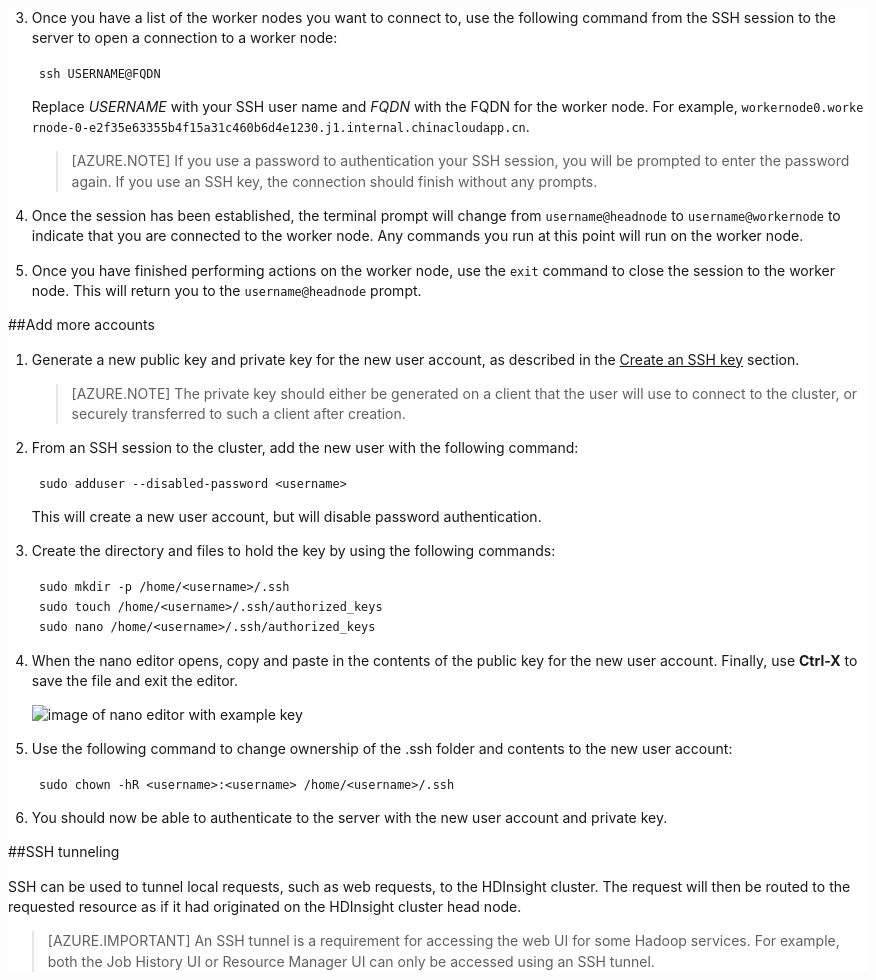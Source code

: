 3. Once you have a list of the worker nodes you want to connect to, use the following command from the SSH session to the server to open a connection to a worker node:

        ssh USERNAME@FQDN

    Replace *USERNAME* with your SSH user name and *FQDN* with the FQDN for the worker node. For example, `workernode0.workernode-0-e2f35e63355b4f15a31c460b6d4e1230.j1.internal.chinacloudapp.cn`.

    > [AZURE.NOTE] If you use a password to authentication your SSH session, you will be prompted to enter the password again. If you use an SSH key, the connection should finish without any prompts.

4. Once the session has been established, the terminal prompt will change from `username@headnode` to `username@workernode` to indicate that you are connected to the worker node. Any commands you run at this point will run on the worker node.

4. Once you have finished performing actions on the worker node, use the `exit` command to close the session to the worker node. This will return you to the `username@headnode` prompt.

##Add more accounts

1. Generate a new public key and private key for the new user account, as described in the [Create an SSH key](#create-an-ssh-key-optional) section.

	> [AZURE.NOTE] The private key should either be generated on a client that the user will use to connect to the cluster, or securely transferred to such a client after creation.

1. From an SSH session to the cluster, add the new user with the following command:

		sudo adduser --disabled-password <username>

	This will create a new user account, but will disable password authentication.

2. Create the directory and files to hold the key by using the following commands:

		sudo mkdir -p /home/<username>/.ssh
		sudo touch /home/<username>/.ssh/authorized_keys
		sudo nano /home/<username>/.ssh/authorized_keys

3. When the nano editor opens, copy and paste in the contents of the public key for the new user account. Finally, use **Ctrl-X** to save the file and exit the editor.

	![image of nano editor with example key](./media/hdinsight-hadoop-linux-use-ssh-unix/nano.png)

4. Use the following command to change ownership of the .ssh folder and contents to the new user account:

		sudo chown -hR <username>:<username> /home/<username>/.ssh

5. You should now be able to authenticate to the server with the new user account and private key.

##<a id="tunnel"></a>SSH tunneling

SSH can be used to tunnel local requests, such as web requests, to the HDInsight cluster. The request will then be routed to the requested resource as if it had originated on the HDInsight cluster head node.

> [AZURE.IMPORTANT] An SSH tunnel is a requirement for accessing the web UI for some Hadoop services. For example, both the Job History UI or Resource Manager UI can only be accessed using an SSH tunnel.


[preview-portal]: https://manage.windowsazure.cn/